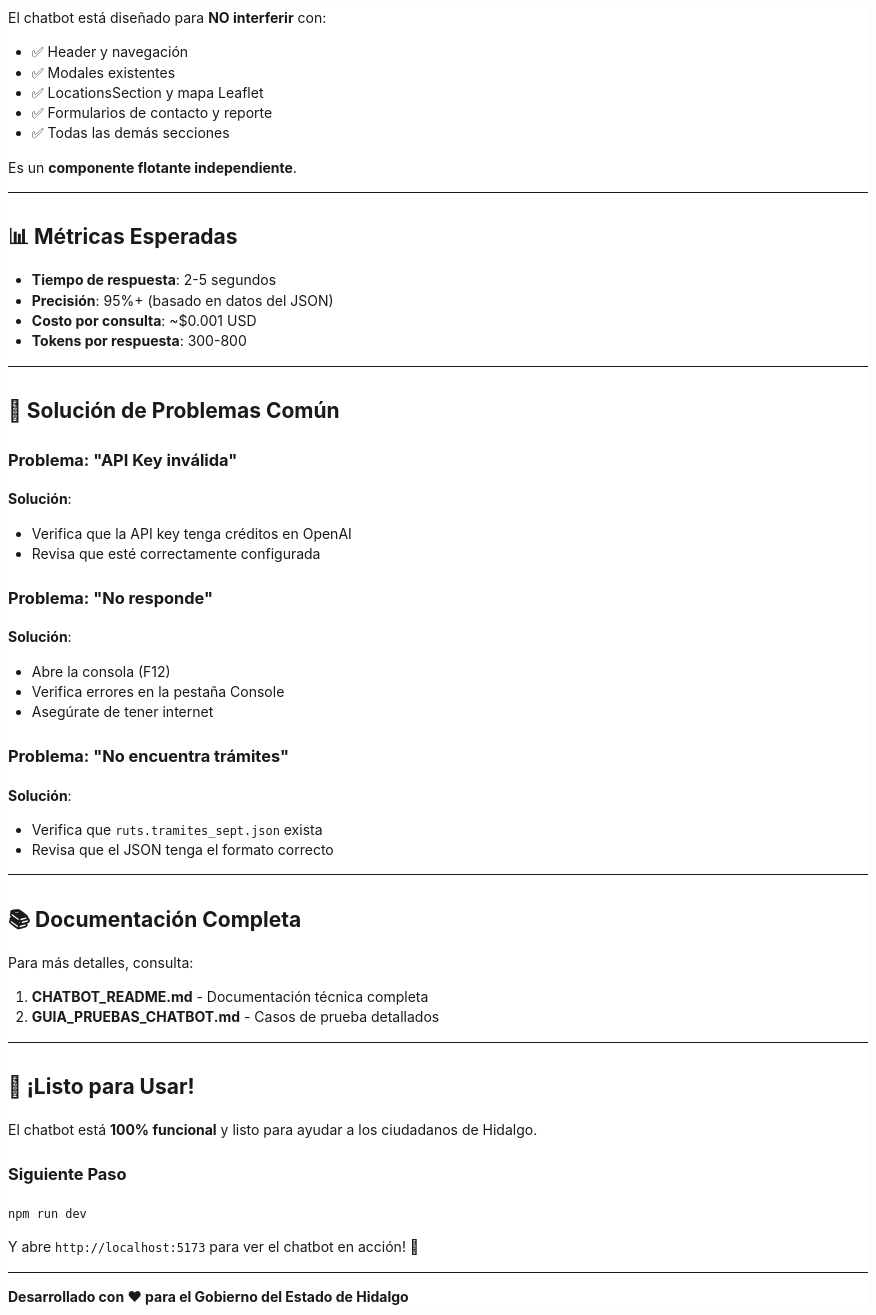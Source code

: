 El chatbot está diseñado para **NO interferir** con:

- ✅ Header y navegación
- ✅ Modales existentes
- ✅ LocationsSection y mapa Leaflet
- ✅ Formularios de contacto y reporte
- ✅ Todas las demás secciones

Es un **componente flotante independiente**.

---

## 📊 Métricas Esperadas

- **Tiempo de respuesta**: 2-5 segundos
- **Precisión**: 95%+ (basado en datos del JSON)
- **Costo por consulta**: ~$0.001 USD
- **Tokens por respuesta**: 300-800

---

## 🐛 Solución de Problemas Común

### Problema: "API Key inválida"
**Solución**: 
- Verifica que la API key tenga créditos en OpenAI
- Revisa que esté correctamente configurada

### Problema: "No responde"
**Solución**: 
- Abre la consola (F12)
- Verifica errores en la pestaña Console
- Asegúrate de tener internet

### Problema: "No encuentra trámites"
**Solución**: 
- Verifica que `ruts.tramites_sept.json` exista
- Revisa que el JSON tenga el formato correcto

---

## 📚 Documentación Completa

Para más detalles, consulta:

1. **CHATBOT_README.md** - Documentación técnica completa
2. **GUIA_PRUEBAS_CHATBOT.md** - Casos de prueba detallados

---

## 🎉 ¡Listo para Usar!

El chatbot está **100% funcional** y listo para ayudar a los ciudadanos de Hidalgo.

### Siguiente Paso
```bash
npm run dev
```

Y abre `http://localhost:5173` para ver el chatbot en acción! 🚀

---

**Desarrollado con ❤️ para el Gobierno del Estado de Hidalgo**
